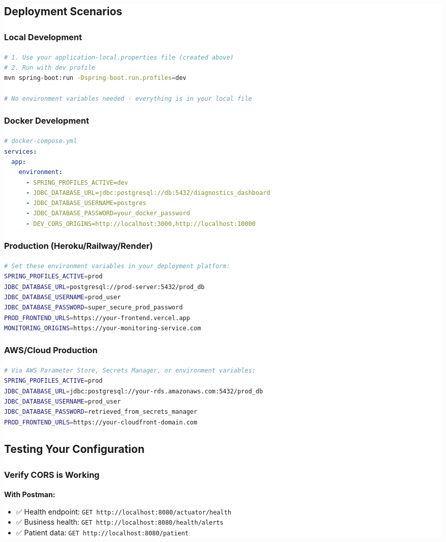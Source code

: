 ## Deployment Scenarios

### Local Development
```bash
# 1. Use your application-local.properties file (created above)
# 2. Run with dev profile
mvn spring-boot:run -Dspring-boot.run.profiles=dev

# No environment variables needed - everything is in your local file
```

### Docker Development
```yaml
# docker-compose.yml
services:
  app:
    environment:
      - SPRING_PROFILES_ACTIVE=dev
      - JDBC_DATABASE_URL=jdbc:postgresql://db:5432/diagnostics_dashboard
      - JDBC_DATABASE_USERNAME=postgres
      - JDBC_DATABASE_PASSWORD=your_docker_password
      - DEV_CORS_ORIGINS=http://localhost:3000,http://localhost:10000
```

### Production (Heroku/Railway/Render)
```bash
# Set these environment variables in your deployment platform:
SPRING_PROFILES_ACTIVE=prod
JDBC_DATABASE_URL=postgresql://prod-server:5432/prod_db
JDBC_DATABASE_USERNAME=prod_user
JDBC_DATABASE_PASSWORD=super_secure_prod_password
PROD_FRONTEND_URLS=https://your-frontend.vercel.app
MONITORING_ORIGINS=https://your-monitoring-service.com
```

### AWS/Cloud Production
```bash
# Via AWS Parameter Store, Secrets Manager, or environment variables:
SPRING_PROFILES_ACTIVE=prod
JDBC_DATABASE_URL=jdbc:postgresql://your-rds.amazonaws.com:5432/prod_db
JDBC_DATABASE_USERNAME=prod_user
JDBC_DATABASE_PASSWORD=retrieved_from_secrets_manager
PROD_FRONTEND_URLS=https://your-cloudfront-domain.com
```

## Testing Your Configuration

### Verify CORS is Working

**With Postman:**
- ✅ Health endpoint: `GET http://localhost:8080/actuator/health`
- ✅ Business health: `GET http://localhost:8080/health/alerts`
- ✅ Patient data: `GET http://localhost:8080/patient`
